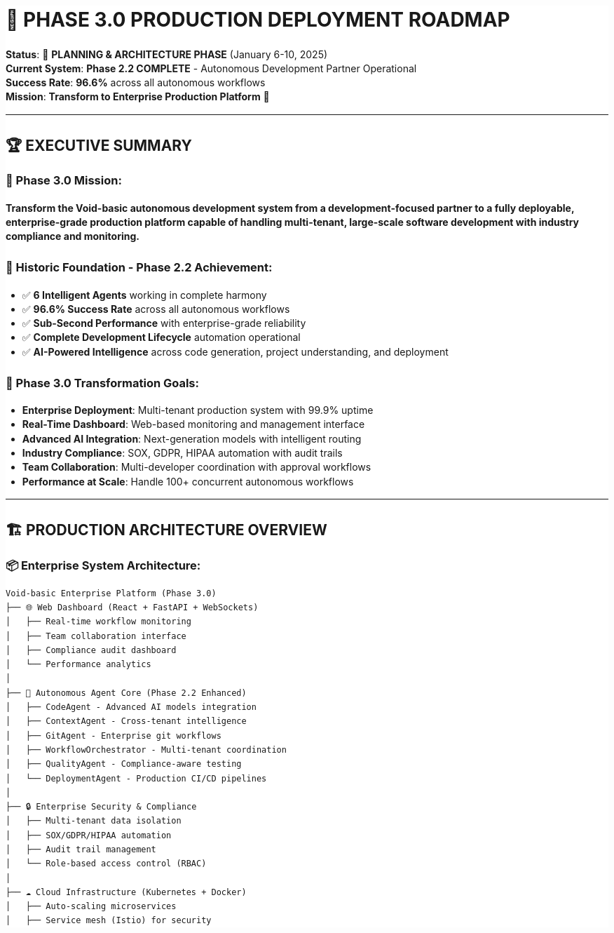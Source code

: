 # 🚀 **PHASE 3.0 PRODUCTION DEPLOYMENT ROADMAP**

**Status**: 🔄 **PLANNING & ARCHITECTURE PHASE** (January 6-10, 2025)  
**Current System**: **Phase 2.2 COMPLETE** - Autonomous Development Partner Operational  
**Success Rate**: **96.6%** across all autonomous workflows  
**Mission**: **Transform to Enterprise Production Platform** 🌟

---

## 🏆 **EXECUTIVE SUMMARY**

### **🎯 Phase 3.0 Mission:**
**Transform the Void-basic autonomous development system from a development-focused partner to a fully deployable, enterprise-grade production platform capable of handling multi-tenant, large-scale software development with industry compliance and monitoring.**

### **🌟 Historic Foundation - Phase 2.2 Achievement:**
- ✅ **6 Intelligent Agents** working in complete harmony
- ✅ **96.6% Success Rate** across all autonomous workflows  
- ✅ **Sub-Second Performance** with enterprise-grade reliability
- ✅ **Complete Development Lifecycle** automation operational
- ✅ **AI-Powered Intelligence** across code generation, project understanding, and deployment

### **🚀 Phase 3.0 Transformation Goals:**
- **Enterprise Deployment**: Multi-tenant production system with 99.9% uptime
- **Real-Time Dashboard**: Web-based monitoring and management interface
- **Advanced AI Integration**: Next-generation models with intelligent routing
- **Industry Compliance**: SOX, GDPR, HIPAA automation with audit trails
- **Team Collaboration**: Multi-developer coordination with approval workflows
- **Performance at Scale**: Handle 100+ concurrent autonomous workflows

---

## 🏗️ **PRODUCTION ARCHITECTURE OVERVIEW**

### **📦 Enterprise System Architecture:**
```
Void-basic Enterprise Platform (Phase 3.0)
├── 🌐 Web Dashboard (React + FastAPI + WebSockets)
│   ├── Real-time workflow monitoring
│   ├── Team collaboration interface  
│   ├── Compliance audit dashboard
│   └── Performance analytics
│
├── 🤖 Autonomous Agent Core (Phase 2.2 Enhanced)
│   ├── CodeAgent - Advanced AI models integration
│   ├── ContextAgent - Cross-tenant intelligence
│   ├── GitAgent - Enterprise git workflows
│   ├── WorkflowOrchestrator - Multi-tenant coordination
│   ├── QualityAgent - Compliance-aware testing
│   └── DeploymentAgent - Production CI/CD pipelines
│
├── 🔒 Enterprise Security & Compliance
│   ├── Multi-tenant data isolation
│   ├── SOX/GDPR/HIPAA automation
│   ├── Audit trail management
│   └── Role-based access control (RBAC)
│
├── ☁️ Cloud Infrastructure (Kubernetes + Docker)
│   ├── Auto-scaling microservices
│   ├── Service mesh (Istio) for security
```